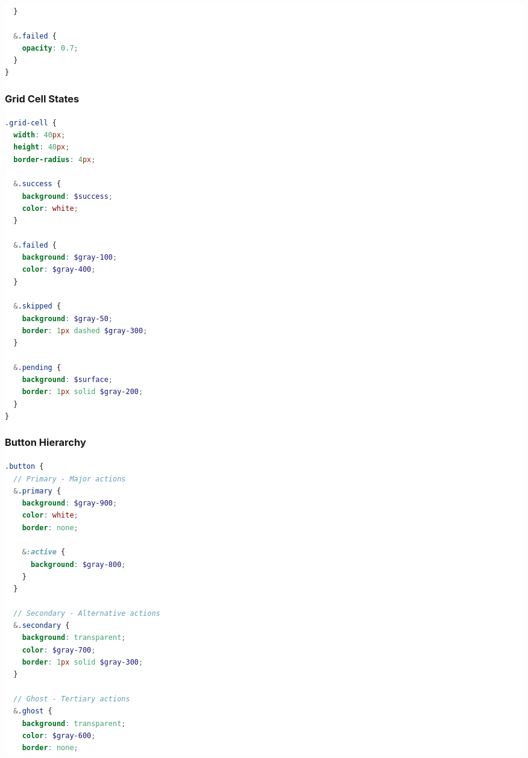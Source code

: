```scss
  }
  
  &.failed {
    opacity: 0.7;
  }
}
```

### Grid Cell States
```scss
.grid-cell {
  width: 40px;
  height: 40px;
  border-radius: 4px;
  
  &.success {
    background: $success;
    color: white;
  }
  
  &.failed {
    background: $gray-100;
    color: $gray-400;
  }
  
  &.skipped {
    background: $gray-50;
    border: 1px dashed $gray-300;
  }
  
  &.pending {
    background: $surface;
    border: 1px solid $gray-200;
  }
}
```

### Button Hierarchy
```scss
.button {
  // Primary - Major actions
  &.primary {
    background: $gray-900;
    color: white;
    border: none;
    
    &:active {
      background: $gray-800;
    }
  }
  
  // Secondary - Alternative actions
  &.secondary {
    background: transparent;
    color: $gray-700;
    border: 1px solid $gray-300;
  }
  
  // Ghost - Tertiary actions
  &.ghost {
    background: transparent;
    color: $gray-600;
    border: none;
```